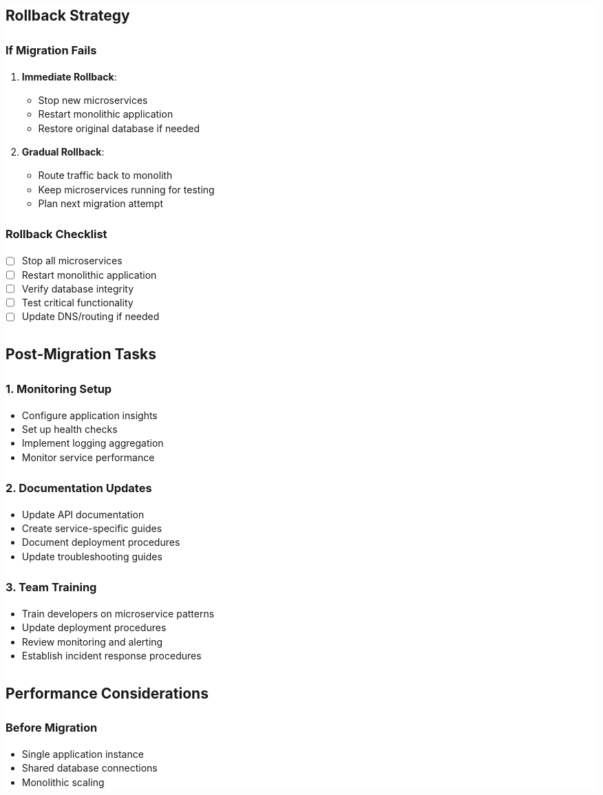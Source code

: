 ## Rollback Strategy

### If Migration Fails

1. **Immediate Rollback**:
   - Stop new microservices
   - Restart monolithic application
   - Restore original database if needed

2. **Gradual Rollback**:
   - Route traffic back to monolith
   - Keep microservices running for testing
   - Plan next migration attempt

### Rollback Checklist

- [ ] Stop all microservices
- [ ] Restart monolithic application
- [ ] Verify database integrity
- [ ] Test critical functionality
- [ ] Update DNS/routing if needed

## Post-Migration Tasks

### 1. Monitoring Setup
- Configure application insights
- Set up health checks
- Implement logging aggregation
- Monitor service performance

### 2. Documentation Updates
- Update API documentation
- Create service-specific guides
- Document deployment procedures
- Update troubleshooting guides

### 3. Team Training
- Train developers on microservice patterns
- Update deployment procedures
- Review monitoring and alerting
- Establish incident response procedures

## Performance Considerations

### Before Migration
- Single application instance
- Shared database connections
- Monolithic scaling
